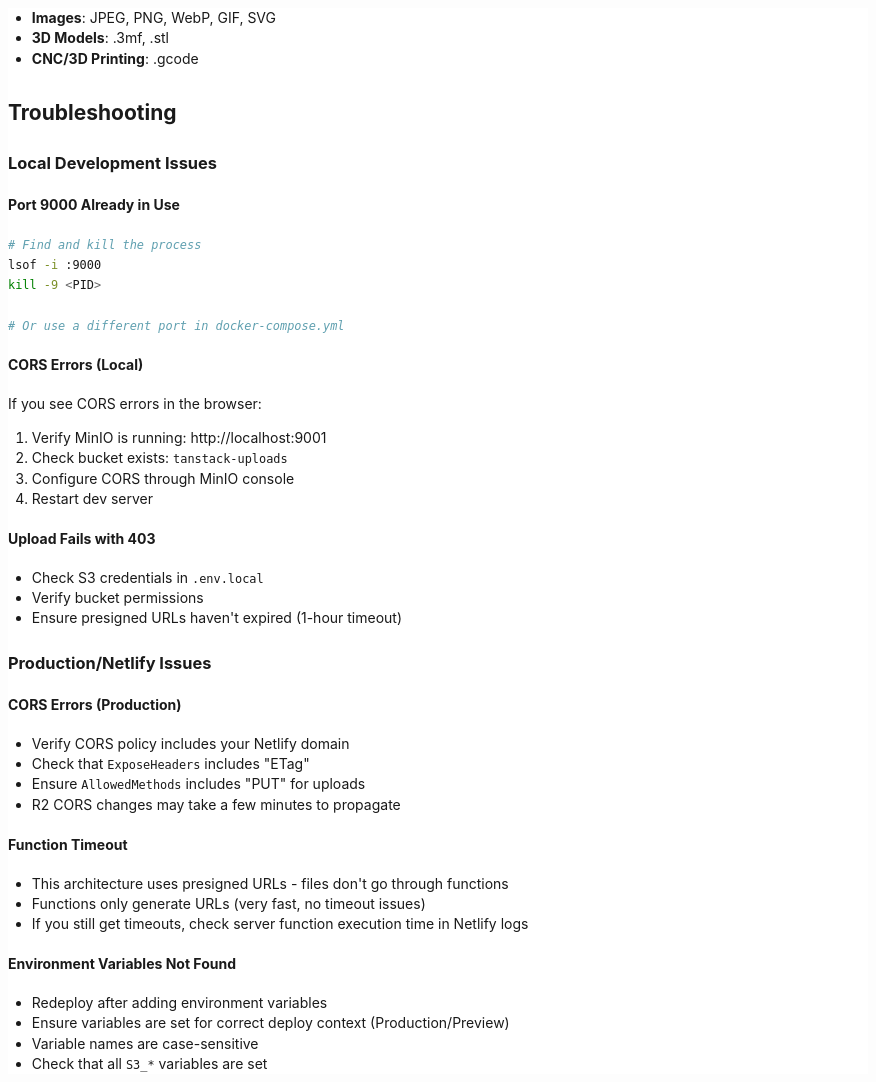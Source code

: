 - **Images**: JPEG, PNG, WebP, GIF, SVG
- **3D Models**: .3mf, .stl
- **CNC/3D Printing**: .gcode

## Troubleshooting

### Local Development Issues

#### Port 9000 Already in Use

```bash
# Find and kill the process
lsof -i :9000
kill -9 <PID>

# Or use a different port in docker-compose.yml
```

#### CORS Errors (Local)

If you see CORS errors in the browser:

1. Verify MinIO is running: http://localhost:9001
2. Check bucket exists: `tanstack-uploads`
3. Configure CORS through MinIO console
4. Restart dev server

#### Upload Fails with 403

- Check S3 credentials in `.env.local`
- Verify bucket permissions
- Ensure presigned URLs haven't expired (1-hour timeout)

### Production/Netlify Issues

#### CORS Errors (Production)

- Verify CORS policy includes your Netlify domain
- Check that `ExposeHeaders` includes "ETag"
- Ensure `AllowedMethods` includes "PUT" for uploads
- R2 CORS changes may take a few minutes to propagate

#### Function Timeout

- This architecture uses presigned URLs - files don't go through functions
- Functions only generate URLs (very fast, no timeout issues)
- If you still get timeouts, check server function execution time in Netlify logs

#### Environment Variables Not Found

- Redeploy after adding environment variables
- Ensure variables are set for correct deploy context (Production/Preview)
- Variable names are case-sensitive
- Check that all `S3_*` variables are set
